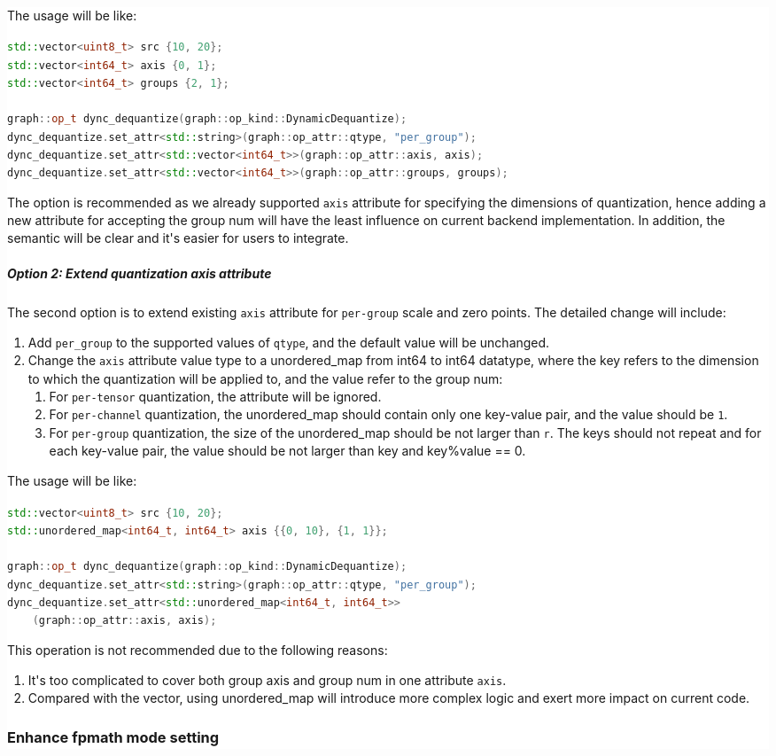 The usage will be like:

```cpp
std::vector<uint8_t> src {10, 20};
std::vector<int64_t> axis {0, 1};
std::vector<int64_t> groups {2, 1};

graph::op_t dync_dequantize(graph::op_kind::DynamicDequantize);
dync_dequantize.set_attr<std::string>(graph::op_attr::qtype, "per_group");
dync_dequantize.set_attr<std::vector<int64_t>>(graph::op_attr::axis, axis);
dync_dequantize.set_attr<std::vector<int64_t>>(graph::op_attr::groups, groups);
```

The option is recommended as we already supported `axis` attribute for
specifying the dimensions of quantization, hence adding a new attribute for
accepting the group num will have the least influence on current backend
implementation. In addition, the semantic will be clear and it's easier for
users to integrate.

##### Option 2: Extend quantization axis attribute

The second option is to extend existing `axis` attribute for `per-group` scale
and zero points. The detailed change will include:
1. Add `per_group` to the supported values of `qtype`, and the default value 
   will be unchanged.
2. Change the `axis` attribute value type to a unordered_map from int64 to int64
   datatype, where the key refers to the dimension to which the quantization
   will be applied to, and the value refer to the group num:
   1. For `per-tensor` quantization, the attribute will be ignored.
   2. For `per-channel` quantization, the unordered_map should contain only one
      key-value pair, and the value should be `1`.
   3. For `per-group` quantization, the size of the unordered_map should be not 
      larger than `r`. The keys should not repeat and for each key-value pair,
      the value should be not larger than key and key%value == 0.

The usage will be like:

```cpp
std::vector<uint8_t> src {10, 20};
std::unordered_map<int64_t, int64_t> axis {{0, 10}, {1, 1}};

graph::op_t dync_dequantize(graph::op_kind::DynamicDequantize);
dync_dequantize.set_attr<std::string>(graph::op_attr::qtype, "per_group");
dync_dequantize.set_attr<std::unordered_map<int64_t, int64_t>>
    (graph::op_attr::axis, axis);
```

This operation is not recommended due to the following reasons:
1. It's too complicated to cover both group axis and group num in one 
   attribute `axis`.
2. Compared with the vector, using unordered_map will introduce more complex 
   logic and exert more impact on current code. 
   

### Enhance fpmath mode setting
